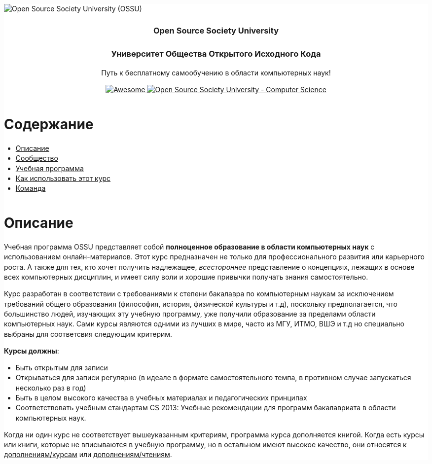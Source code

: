 ![Open Source Society University (OSSU)](https://i.imgur.com/kYYCXtC.png)

<h3 align="center">Open Source Society University</h3>
<h3 align="center">Университет Общества Открытого Исходного Кода</h3>
<p align="center">
  Путь к бесплатному самообучению в области компьютерных наук!
</p>
<p align="center">
  <a href="https://github.com/sindresorhus/awesome">
    <img alt="Awesome" src="https://cdn.rawgit.com/sindresorhus/awesome/d7305f38d29fed78fa85652e3a63e154dd8e8829/media/badge.svg">
  </a>
  <a href="https://github.com/ossu/computer-science">
    <img alt="Open Source Society University - Computer Science" src="https://img.shields.io/badge/OSSU-computer--science-blue.svg">
  </a>
</p>

# Содержание

- [Описание](#Описание)
- [Сообщество](#Сообщество)
- [Учебная программа](#Учебная-программа)
- [Как использовать этот курс](#Как-использовать-этот-курс)
- [Команда](#Команда)

# Описание

Учебная программа OSSU представляет собой **полноценное образование в области компьютерных наук** с использованием онлайн-материалов. Этот курс предназначен не только для профессионального развития или карьерного роста. А также для тех, кто хочет получить надлежащее, *всестороннее* представление о концепциях, лежащих в основе всех компьютерных дисциплин, и имеет силу воли и хорошие привычки получать знания самостоятельно.

Курс разработан в соответствии с требованиями к степени бакалавра по компьютерным наукам за исключением требований общего образования (философия, история, физической культуры и т.д), поскольку предполагается, что большинство людей, изучающих эту учебную программу, уже получили образование за пределами области компьютерных наук.
Сами курсы являются одними из лучших в мире, часто из МГУ, ИТМО, ВШЭ и т.д
но специально выбраны для соответсвия следующим критерим.

**Курсы должны**:

- Быть открытым для записи
- Открываться для записи регулярно (в идеале в формате самостоятельного темпа, в противном случае запускаться несколько раз в год)
- Быть в целом высокого качества в учебных материалах и педагогических принципах
- Соответствовать учебным стандартам [CS 2013](CURRICULAR_GUIDELINES.md): Учебные рекомендации для программ бакалавриата в области компьютерных наук.

Когда ни один курс не соответствует вышеуказанным критериям, программа курса дополняется книгой.
Когда есть курсы или книги, которые не вписываются в учебную программу, но в остальном имеют высокое качество, они относятся к [дополнениям/курсам](extras/courses.md) или [дополнениям/чтениям](extras/readings.md).
